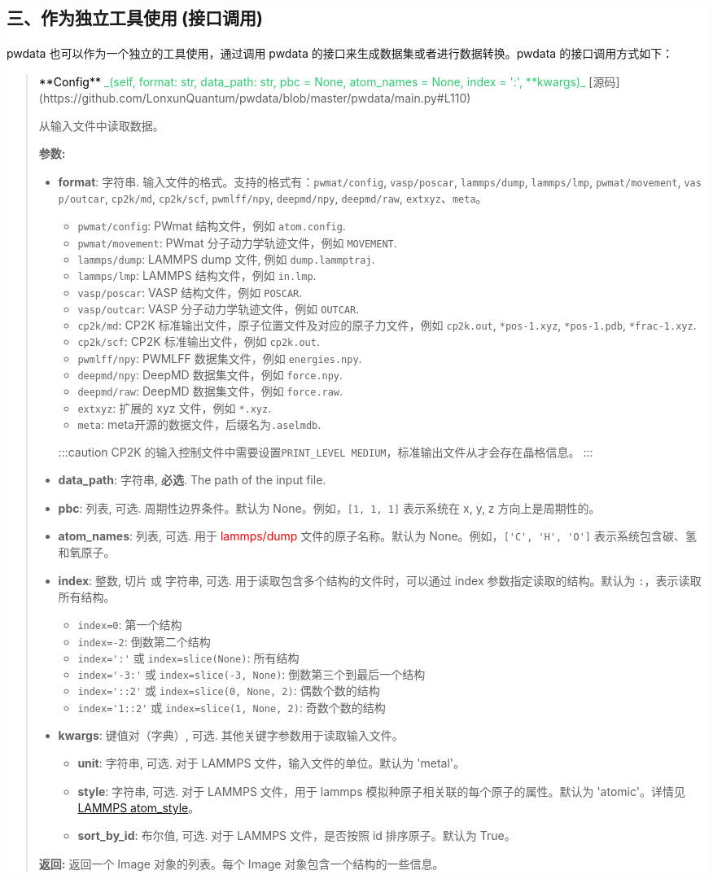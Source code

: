 
## 三、作为独立工具使用 (接口调用)

pwdata 也可以作为一个独立的工具使用，通过调用 pwdata 的接口来生成数据集或者进行数据转换。pwdata 的接口调用方式如下：

> <p style={{backgroundColor: '#E5E1EC'}}> <font color='black'>**Config**</font> <font color='#2ecc71'>_(self, format: str, data_path: str, pbc = None, atom_names = None, index = ':', **kwargs)_</font> 
> [源码](https://github.com/LonxunQuantum/pwdata/blob/master/pwdata/main.py#L110)</p>
>
> 从输入文件中读取数据。
>
> **参数:**
>
> - **format**: 字符串. 输入文件的格式。支持的格式有：`pwmat/config`, `vasp/poscar`, `lammps/dump`, `lammps/lmp`, `pwmat/movement`, `vasp/outcar`, `cp2k/md`, `cp2k/scf`, `pwmlff/npy`, `deepmd/npy`, `deepmd/raw`, `extxyz`、`meta`。
>
>   - `pwmat/config`: PWmat 结构文件，例如 `atom.config`.
>   - `pwmat/movement`: PWmat 分子动力学轨迹文件，例如 `MOVEMENT`.
>   - `lammps/dump`: LAMMPS dump 文件, 例如 `dump.lammptraj`.
>   - `lammps/lmp`: LAMMPS 结构文件，例如 `in.lmp`.
>   - `vasp/poscar`: VASP 结构文件，例如 `POSCAR`.
>   - `vasp/outcar`: VASP 分子动力学轨迹文件，例如 `OUTCAR`.
>   - `cp2k/md`: CP2K 标准输出文件，原子位置文件及对应的原子力文件，例如 `cp2k.out`, `*pos-1.xyz`, `*pos-1.pdb`, `*frac-1.xyz`.
>   - `cp2k/scf`: CP2K 标准输出文件，例如 `cp2k.out`.
>   - `pwmlff/npy`: PWMLFF 数据集文件，例如 `energies.npy`.
>   - `deepmd/npy`: DeepMD 数据集文件，例如 `force.npy`.
>   - `deepmd/raw`: DeepMD 数据集文件，例如 `force.raw`.
>   - `extxyz`: 扩展的 xyz 文件，例如 `*.xyz`.
>   - `meta`: meta开源的数据文件，后缀名为`.aselmdb`.
>
>   :::caution
>   CP2K 的输入控制文件中需要设置`PRINT_LEVEL MEDIUM`，标准输出文件从才会存在晶格信息。
>   :::
>
> - **data_path**: 字符串, **必选**. The path of the input file.
>
> - **pbc**: 列表, 可选. 周期性边界条件。默认为 None。例如，`[1, 1, 1]` 表示系统在 x, y, z 方向上是周期性的。
>
> - **atom_names**: 列表, 可选. 用于 <font color='red'>lammps/dump</font> 文件的原子名称。默认为 None。例如，`['C', 'H', 'O']` 表示系统包含碳、氢和氧原子。
>
> - **index**: 整数, 切片 或 字符串, 可选. 用于读取包含多个结构的文件时，可以通过 index 参数指定读取的结构。默认为 `:`，表示读取所有结构。
>
>   - `index=0`: 第一个结构
>   - `index=-2`: 倒数第二个结构
>   - `index=':'` 或 `index=slice(None)`: 所有结构
>   - `index='-3:'` 或 `index=slice(-3, None)`: 倒数第三个到最后一个结构
>   - `index='::2'` 或 `index=slice(0, None, 2)`: 偶数个数的结构
>   - `index='1::2'` 或 `index=slice(1, None, 2)`: 奇数个数的结构
>
> - **kwargs**: 键值对（字典）, 可选. 其他关键字参数用于读取输入文件。
>
>   - **unit**: 字符串, 可选. 对于 LAMMPS 文件，输入文件的单位。默认为 'metal'。
>
>   - **style**: 字符串, 可选. 对于 LAMMPS 文件，用于 lammps 模拟种原子相关联的每个原子的属性。默认为 'atomic'。详情见 [LAMMPS atom_style](https://docs.lammps.org/atom_style.html)。
>
>   - **sort_by_id**: 布尔值, 可选. 对于 LAMMPS 文件，是否按照 id 排序原子。默认为 True。
>
> **返回:**
> 返回一个 Image 对象的列表。每个 Image 对象包含一个结构的一些信息。